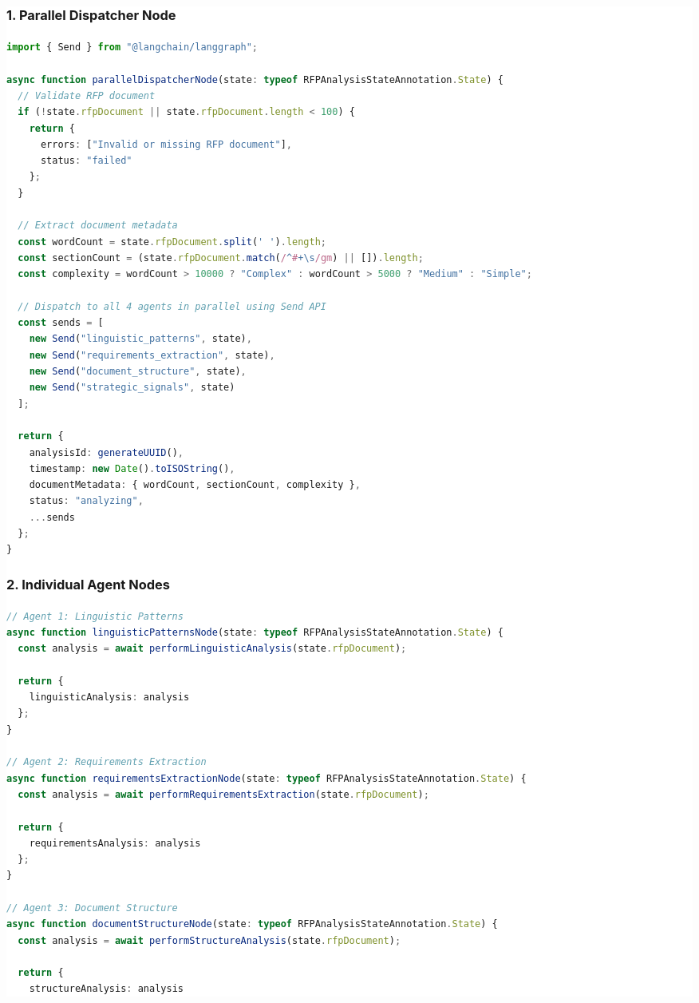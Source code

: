 ### 1. Parallel Dispatcher Node

```typescript
import { Send } from "@langchain/langgraph";

async function parallelDispatcherNode(state: typeof RFPAnalysisStateAnnotation.State) {
  // Validate RFP document
  if (!state.rfpDocument || state.rfpDocument.length < 100) {
    return {
      errors: ["Invalid or missing RFP document"],
      status: "failed"
    };
  }
  
  // Extract document metadata
  const wordCount = state.rfpDocument.split(' ').length;
  const sectionCount = (state.rfpDocument.match(/^#+\s/gm) || []).length;
  const complexity = wordCount > 10000 ? "Complex" : wordCount > 5000 ? "Medium" : "Simple";
  
  // Dispatch to all 4 agents in parallel using Send API
  const sends = [
    new Send("linguistic_patterns", state),
    new Send("requirements_extraction", state), 
    new Send("document_structure", state),
    new Send("strategic_signals", state)
  ];
  
  return {
    analysisId: generateUUID(),
    timestamp: new Date().toISOString(),
    documentMetadata: { wordCount, sectionCount, complexity },
    status: "analyzing",
    ...sends
  };
}
```

### 2. Individual Agent Nodes

```typescript
// Agent 1: Linguistic Patterns
async function linguisticPatternsNode(state: typeof RFPAnalysisStateAnnotation.State) {
  const analysis = await performLinguisticAnalysis(state.rfpDocument);
  
  return {
    linguisticAnalysis: analysis
  };
}

// Agent 2: Requirements Extraction  
async function requirementsExtractionNode(state: typeof RFPAnalysisStateAnnotation.State) {
  const analysis = await performRequirementsExtraction(state.rfpDocument);
  
  return {
    requirementsAnalysis: analysis
  };
}

// Agent 3: Document Structure
async function documentStructureNode(state: typeof RFPAnalysisStateAnnotation.State) {
  const analysis = await performStructureAnalysis(state.rfpDocument);
  
  return {
    structureAnalysis: analysis
```